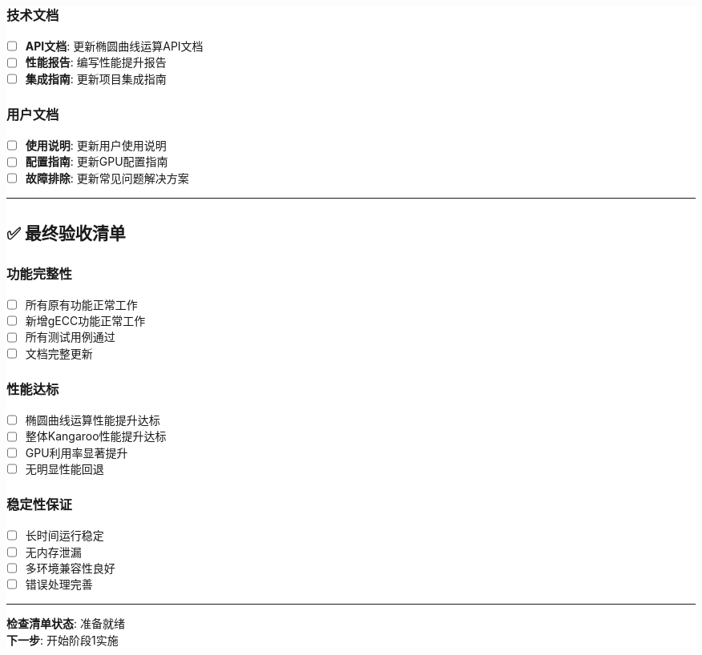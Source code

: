 ### 技术文档
- [ ] **API文档**: 更新椭圆曲线运算API文档
- [ ] **性能报告**: 编写性能提升报告
- [ ] **集成指南**: 更新项目集成指南

### 用户文档
- [ ] **使用说明**: 更新用户使用说明
- [ ] **配置指南**: 更新GPU配置指南
- [ ] **故障排除**: 更新常见问题解决方案

---

## ✅ 最终验收清单

### 功能完整性
- [ ] 所有原有功能正常工作
- [ ] 新增gECC功能正常工作
- [ ] 所有测试用例通过
- [ ] 文档完整更新

### 性能达标
- [ ] 椭圆曲线运算性能提升达标
- [ ] 整体Kangaroo性能提升达标
- [ ] GPU利用率显著提升
- [ ] 无明显性能回退

### 稳定性保证
- [ ] 长时间运行稳定
- [ ] 无内存泄漏
- [ ] 多环境兼容性良好
- [ ] 错误处理完善

---

**检查清单状态**: 准备就绪  
**下一步**: 开始阶段1实施
